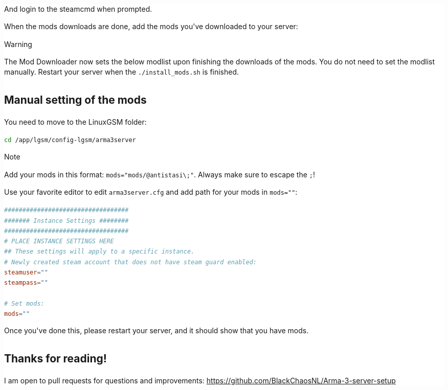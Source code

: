 And login to the steamcmd when prompted.

When the mods downloads are done, add the mods you've downloaded to your server:

> [!WARNING]
> The Mod Downloader now sets the below modlist upon finishing the downloads of the mods. You do not need to set the modlist manually. Restart your server when the `./install_mods.sh` is finished.

## Manual setting of the mods
You need to move to the LinuxGSM folder:

```bash
cd /app/lgsm/config-lgsm/arma3server
```

> [!NOTE]
> Add your mods in this format: `mods="mods/@antistasi\;"`.
> Always make sure to escape the `;`!

Use your favorite editor to edit `arma3server.cfg` and add path for your mods in `mods=""`:

```conf
##################################
####### Instance Settings ########
##################################
# PLACE INSTANCE SETTINGS HERE
## These settings will apply to a specific instance.
# Newly created steam account that does not have steam guard enabled:
steamuser=""
steampass=""

# Set mods:
mods=""
```

Once you've done this, please restart your server, and it should show that you have mods.

## Thanks for reading!

I am open to pull requests for questions and improvements: https://github.com/BlackChaosNL/Arma-3-server-setup